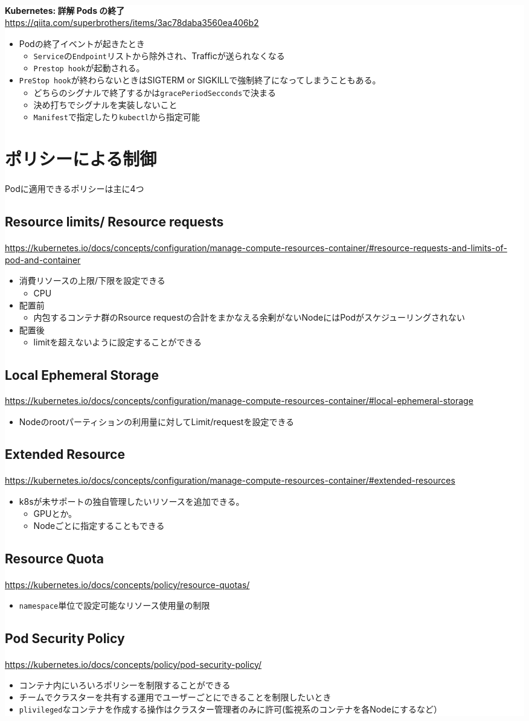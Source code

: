 **Kubernetes: 詳解 Pods の終了**  
https://qiita.com/superbrothers/items/3ac78daba3560ea406b2

- Podの終了イベントが起きたとき
  - `Service`の`Endpoint`リストから除外され、Trafficが送られなくなる
  - `Prestop hook`が起動される。
- `PreStop hook`が終わらないときはSIGTERM or SIGKILLで強制終了になってしまうこともある。
  - どちらのシグナルで終了するかは`gracePeriodSecconds`で決まる
  - 決め打ちでシグナルを実装しないこと
  - `Manifest`で指定したり`kubectl`から指定可能



# ポリシーによる制御
Podに適用できるポリシーは主に4つ

## Resource limits/ Resource requests
https://kubernetes.io/docs/concepts/configuration/manage-compute-resources-container/#resource-requests-and-limits-of-pod-and-container

- 消費リソースの上限/下限を設定できる
  - CPU
- 配置前
  - 内包するコンテナ群のRsource requestの合計をまかなえる余剰がないNodeにはPodがスケジューリングされない
- 配置後
  - limitを超えないように設定することができる

## Local Ephemeral Storage
https://kubernetes.io/docs/concepts/configuration/manage-compute-resources-container/#local-ephemeral-storage

- Nodeのrootパーティションの利用量に対してLimit/requestを設定できる

## Extended Resource
https://kubernetes.io/docs/concepts/configuration/manage-compute-resources-container/#extended-resources

- k8sが未サポートの独自管理したいリソースを追加できる。
  - GPUとか。
  - Nodeごとに指定することもできる

## Resource Quota
https://kubernetes.io/docs/concepts/policy/resource-quotas/

- `namespace`単位で設定可能なリソース使用量の制限

## Pod Security Policy
https://kubernetes.io/docs/concepts/policy/pod-security-policy/

- コンテナ内にいろいろポリシーを制限することができる
- チームでクラスターを共有する運用でユーザーごとにできることを制限したいとき
- `plivileged`なコンテナを作成する操作はクラスター管理者のみに許可(監視系のコンテナを各Nodeにするなど）
